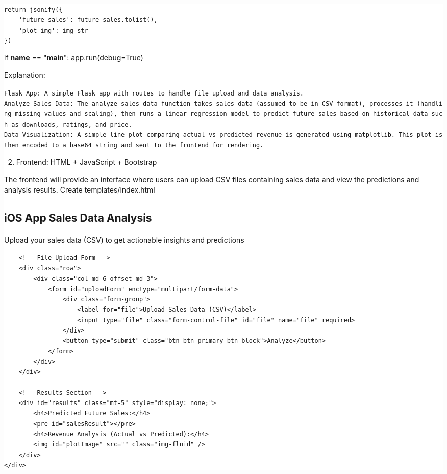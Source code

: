    return jsonify({
        'future_sales': future_sales.tolist(),
        'plot_img': img_str
    })

if __name__ == "__main__":
    app.run(debug=True)

Explanation:

    Flask App: A simple Flask app with routes to handle file upload and data analysis.
    Analyze Sales Data: The analyze_sales_data function takes sales data (assumed to be in CSV format), processes it (handling missing values and scaling), then runs a linear regression model to predict future sales based on historical data such as downloads, ratings, and price.
    Data Visualization: A simple line plot comparing actual vs predicted revenue is generated using matplotlib. This plot is then encoded to a base64 string and sent to the frontend for rendering.

2. Frontend: HTML + JavaScript + Bootstrap

The frontend will provide an interface where users can upload CSV files containing sales data and view the predictions and analysis results.
Create templates/index.html

<!DOCTYPE html>
<html lang="en">
<head>
    <meta charset="UTF-8">
    <meta name="viewport" content="width=device-width, initial-scale=1.0">
    <title>Sales Data Analysis</title>
    <link href="https://stackpath.bootstrapcdn.com/bootstrap/4.5.2/css/bootstrap.min.css" rel="stylesheet">
    <script src="https://code.jquery.com/jquery-3.5.1.min.js"></script>
</head>
<body>
    <div class="container mt-5">
        <h2 class="text-center">iOS App Sales Data Analysis</h2>
        <p class="text-center">Upload your sales data (CSV) to get actionable insights and predictions</p>
        
        <!-- File Upload Form -->
        <div class="row">
            <div class="col-md-6 offset-md-3">
                <form id="uploadForm" enctype="multipart/form-data">
                    <div class="form-group">
                        <label for="file">Upload Sales Data (CSV)</label>
                        <input type="file" class="form-control-file" id="file" name="file" required>
                    </div>
                    <button type="submit" class="btn btn-primary btn-block">Analyze</button>
                </form>
            </div>
        </div>

        <!-- Results Section -->
        <div id="results" class="mt-5" style="display: none;">
            <h4>Predicted Future Sales:</h4>
            <pre id="salesResult"></pre>
            <h4>Revenue Analysis (Actual vs Predicted):</h4>
            <img id="plotImage" src="" class="img-fluid" />
        </div>
    </div>
